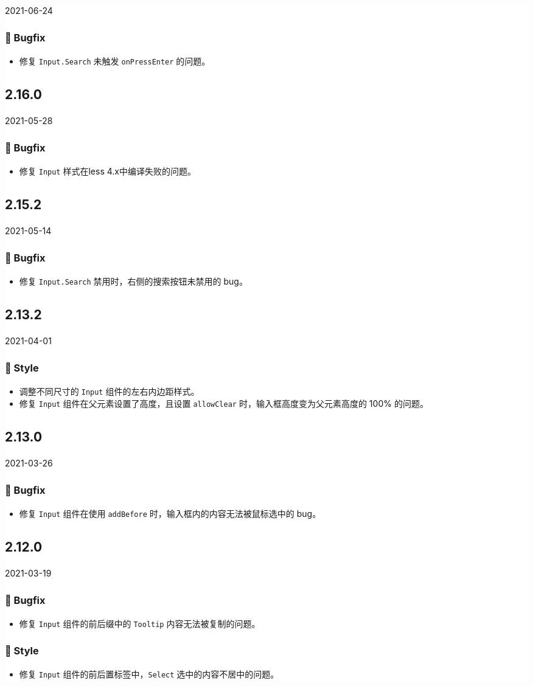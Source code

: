 2021-06-24

### 🐛 Bugfix

- 修复 `Input.Search` 未触发 `onPressEnter` 的问题。

## 2.16.0

2021-05-28

### 🐛 Bugfix

- 修复 `Input` 样式在less 4.x中编译失败的问题。

## 2.15.2

2021-05-14

### 🐛 Bugfix

- 修复 `Input.Search` 禁用时，右侧的搜索按钮未禁用的 bug。

## 2.13.2

2021-04-01

### 💅 Style

- 调整不同尺寸的 `Input` 组件的左右内边距样式。
- 修复 `Input` 组件在父元素设置了高度，且设置 `allowClear` 时，输入框高度变为父元素高度的 100% 的问题。



## 2.13.0

2021-03-26

### 🐛 Bugfix

- 修复 `Input` 组件在使用 `addBefore` 时，输入框内的内容无法被鼠标选中的 bug。

## 2.12.0

2021-03-19

### 🐛 Bugfix

- 修复 `Input` 组件的前后缀中的 `Tooltip` 内容无法被复制的问题。

### 💅 Style

- 修复 `Input` 组件的前后置标签中，`Select` 选中的内容不居中的问题。
